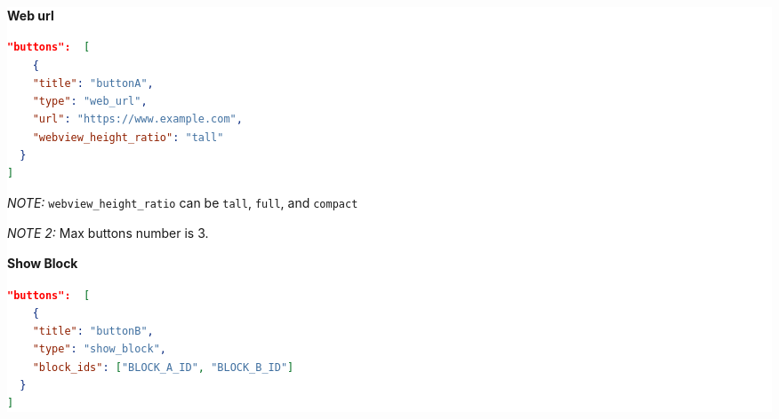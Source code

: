 **Web url**
```json
"buttons":  [
	{
    "title": "buttonA",
    "type": "web_url",
    "url": "https://www.example.com",
    "webview_height_ratio": "tall"
  }
]
```

*NOTE:* `webview_height_ratio` can be `tall`, `full`, and `compact`

*NOTE 2:* Max buttons number is 3.

**Show Block**
```json
"buttons":  [
	{
    "title": "buttonB",
    "type": "show_block",
    "block_ids": ["BLOCK_A_ID", "BLOCK_B_ID"]
  }
]
```
